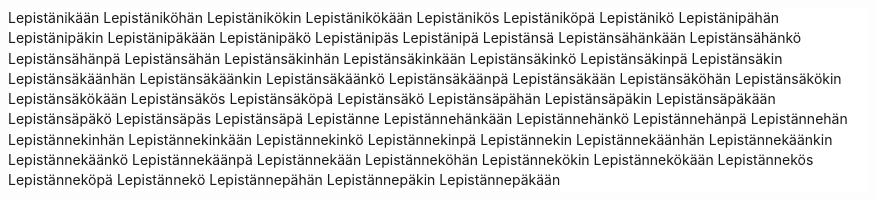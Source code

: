 Lepistänikään
Lepistäniköhän
Lepistänikökin
Lepistänikökään
Lepistänikös
Lepistäniköpä
Lepistänikö
Lepistänipähän
Lepistänipäkin
Lepistänipäkään
Lepistänipäkö
Lepistänipäs
Lepistänipä
Lepistänsä
Lepistänsähänkään
Lepistänsähänkö
Lepistänsähänpä
Lepistänsähän
Lepistänsäkinhän
Lepistänsäkinkään
Lepistänsäkinkö
Lepistänsäkinpä
Lepistänsäkin
Lepistänsäkäänhän
Lepistänsäkäänkin
Lepistänsäkäänkö
Lepistänsäkäänpä
Lepistänsäkään
Lepistänsäköhän
Lepistänsäkökin
Lepistänsäkökään
Lepistänsäkös
Lepistänsäköpä
Lepistänsäkö
Lepistänsäpähän
Lepistänsäpäkin
Lepistänsäpäkään
Lepistänsäpäkö
Lepistänsäpäs
Lepistänsäpä
Lepistänne
Lepistännehänkään
Lepistännehänkö
Lepistännehänpä
Lepistännehän
Lepistännekinhän
Lepistännekinkään
Lepistännekinkö
Lepistännekinpä
Lepistännekin
Lepistännekäänhän
Lepistännekäänkin
Lepistännekäänkö
Lepistännekäänpä
Lepistännekään
Lepistänneköhän
Lepistännekökin
Lepistännekökään
Lepistännekös
Lepistänneköpä
Lepistännekö
Lepistännepähän
Lepistännepäkin
Lepistännepäkään